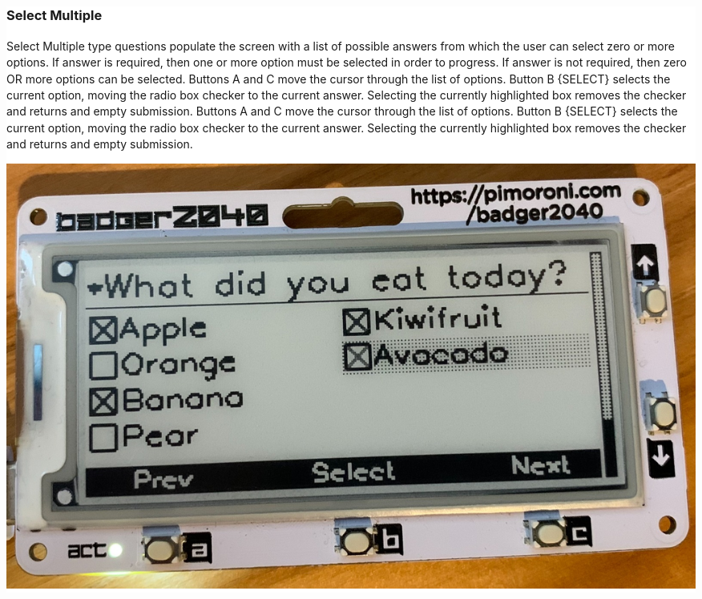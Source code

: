 ### Select Multiple

Select Multiple type questions populate the screen with a list of possible answers from which the user can select zero or more options. If answer is required, then one or more option must be selected in order to progress. If answer is not required, then zero OR more options can be selected. Buttons A <PREVIOUS> and C <NEXT> move the cursor through the list of options. Button B {SELECT} selects the current option, moving the radio box checker to the current answer. Selecting the currently highlighted box removes the checker and returns and empty submission. Buttons A <PREVIOUS> and C <NEXT> move the cursor through the list of options. Button B {SELECT} selects the current option, moving the radio box checker to the current answer. Selecting the currently highlighted box removes the checker and returns and empty submission. 


![img/question_select_many.jpg](img/question_select_many.jpg)  
